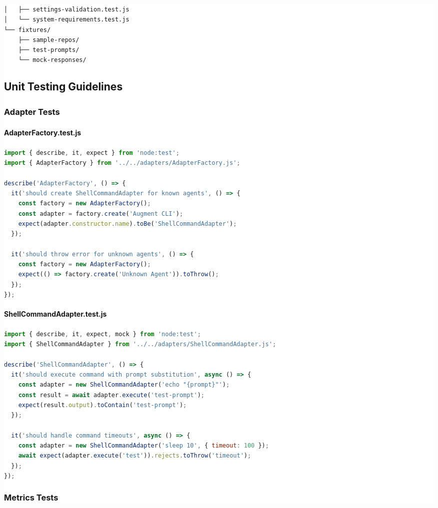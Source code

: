 ```
│   ├── settings-validation.test.js
│   └── system-requirements.test.js
└── fixtures/
    ├── sample-repos/
    ├── test-prompts/
    └── mock-responses/
```

## Unit Testing Guidelines

### Adapter Tests

#### AdapterFactory.test.js
```javascript
import { describe, it, expect } from 'node:test';
import { AdapterFactory } from '../../adapters/AdapterFactory.js';

describe('AdapterFactory', () => {
  it('should create ShellCommandAdapter for known agents', () => {
    const factory = new AdapterFactory();
    const adapter = factory.create('Augment CLI');
    expect(adapter.constructor.name).toBe('ShellCommandAdapter');
  });

  it('should throw error for unknown agents', () => {
    const factory = new AdapterFactory();
    expect(() => factory.create('Unknown Agent')).toThrow();
  });
});
```

#### ShellCommandAdapter.test.js
```javascript
import { describe, it, expect, mock } from 'node:test';
import { ShellCommandAdapter } from '../../adapters/ShellCommandAdapter.js';

describe('ShellCommandAdapter', () => {
  it('should execute command with prompt substitution', async () => {
    const adapter = new ShellCommandAdapter('echo "{prompt}"');
    const result = await adapter.execute('test-prompt');
    expect(result.output).toContain('test-prompt');
  });

  it('should handle command timeouts', async () => {
    const adapter = new ShellCommandAdapter('sleep 10', { timeout: 100 });
    await expect(adapter.execute('test')).rejects.toThrow('timeout');
  });
});
```

### Metrics Tests
